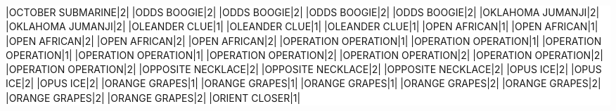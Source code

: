 |OCTOBER SUBMARINE|2|
|ODDS BOOGIE|2|
|ODDS BOOGIE|2|
|ODDS BOOGIE|2|
|ODDS BOOGIE|2|
|OKLAHOMA JUMANJI|2|
|OKLAHOMA JUMANJI|2|
|OLEANDER CLUE|1|
|OLEANDER CLUE|1|
|OLEANDER CLUE|1|
|OPEN AFRICAN|1|
|OPEN AFRICAN|1|
|OPEN AFRICAN|2|
|OPEN AFRICAN|2|
|OPEN AFRICAN|2|
|OPERATION OPERATION|1|
|OPERATION OPERATION|1|
|OPERATION OPERATION|1|
|OPERATION OPERATION|1|
|OPERATION OPERATION|2|
|OPERATION OPERATION|2|
|OPERATION OPERATION|2|
|OPERATION OPERATION|2|
|OPPOSITE NECKLACE|2|
|OPPOSITE NECKLACE|2|
|OPPOSITE NECKLACE|2|
|OPUS ICE|2|
|OPUS ICE|2|
|OPUS ICE|2|
|ORANGE GRAPES|1|
|ORANGE GRAPES|1|
|ORANGE GRAPES|1|
|ORANGE GRAPES|2|
|ORANGE GRAPES|2|
|ORANGE GRAPES|2|
|ORANGE GRAPES|2|
|ORIENT CLOSER|1|
